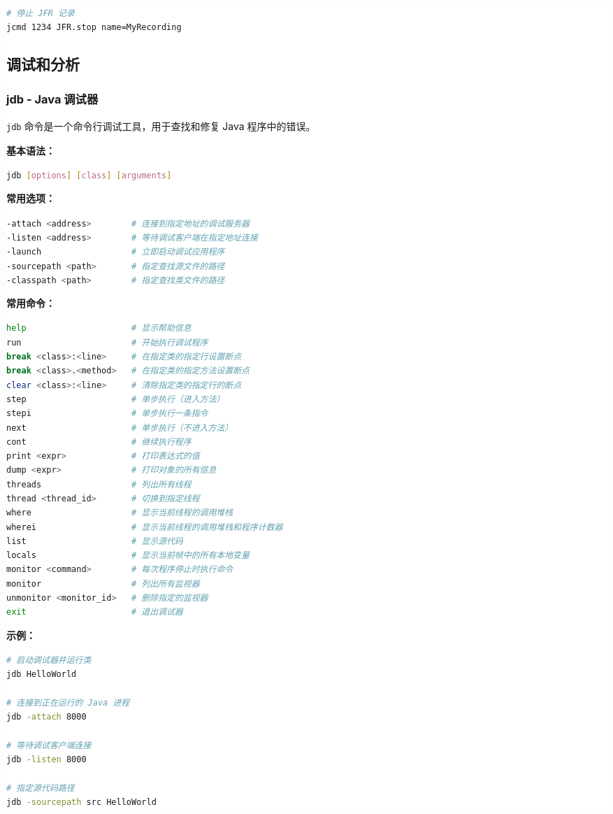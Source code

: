 ```bash
# 停止 JFR 记录
jcmd 1234 JFR.stop name=MyRecording
```

## 调试和分析

### jdb - Java 调试器

`jdb` 命令是一个命令行调试工具，用于查找和修复 Java 程序中的错误。

**基本语法：**

```bash
jdb [options] [class] [arguments]
```

**常用选项：**

```bash
-attach <address>        # 连接到指定地址的调试服务器
-listen <address>        # 等待调试客户端在指定地址连接
-launch                  # 立即启动调试应用程序
-sourcepath <path>       # 指定查找源文件的路径
-classpath <path>        # 指定查找类文件的路径
```

**常用命令：**

```bash
help                     # 显示帮助信息
run                      # 开始执行调试程序
break <class>:<line>     # 在指定类的指定行设置断点
break <class>.<method>   # 在指定类的指定方法设置断点
clear <class>:<line>     # 清除指定类的指定行的断点
step                     # 单步执行（进入方法）
stepi                    # 单步执行一条指令
next                     # 单步执行（不进入方法）
cont                     # 继续执行程序
print <expr>             # 打印表达式的值
dump <expr>              # 打印对象的所有信息
threads                  # 列出所有线程
thread <thread_id>       # 切换到指定线程
where                    # 显示当前线程的调用堆栈
wherei                   # 显示当前线程的调用堆栈和程序计数器
list                     # 显示源代码
locals                   # 显示当前帧中的所有本地变量
monitor <command>        # 每次程序停止时执行命令
monitor                  # 列出所有监视器
unmonitor <monitor_id>   # 删除指定的监视器
exit                     # 退出调试器
```

**示例：**

```bash
# 启动调试器并运行类
jdb HelloWorld

# 连接到正在运行的 Java 进程
jdb -attach 8000

# 等待调试客户端连接
jdb -listen 8000

# 指定源代码路径
jdb -sourcepath src HelloWorld

```